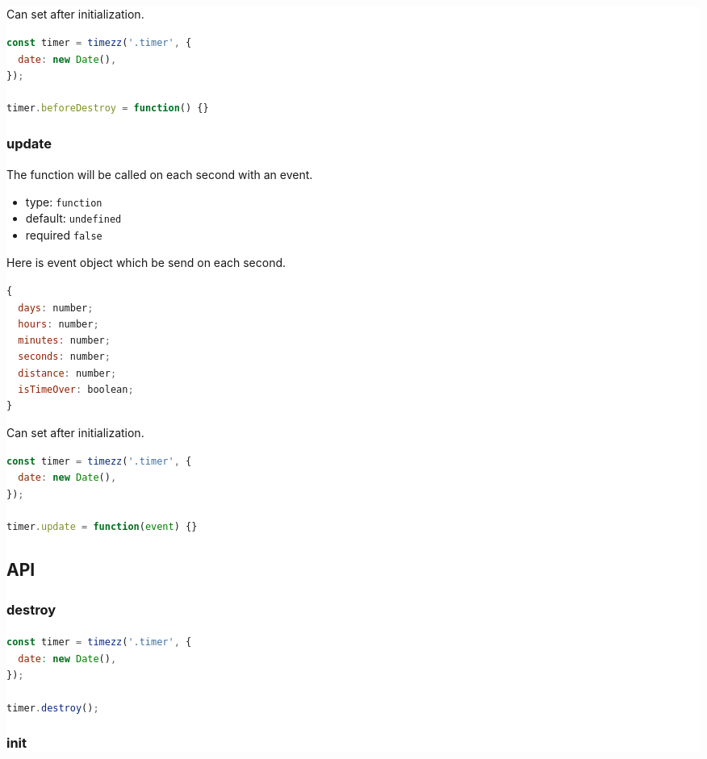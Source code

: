 Can set after initialization.

```js
const timer = timezz('.timer', {
  date: new Date(),
});

timer.beforeDestroy = function() {}
```

### update

The function will be called on each second with an event.

- type: `function`
- default: `undefined`
- required `false`

Here is event object which be send on each second.

```js
{
  days: number;
  hours: number;
  minutes: number;
  seconds: number;
  distance: number;
  isTimeOver: boolean;
}
```

Can set after initialization.

```js
const timer = timezz('.timer', {
  date: new Date(),
});

timer.update = function(event) {}
```

## API

### destroy

```js
const timer = timezz('.timer', {
  date: new Date(),
});

timer.destroy();
```

### init
